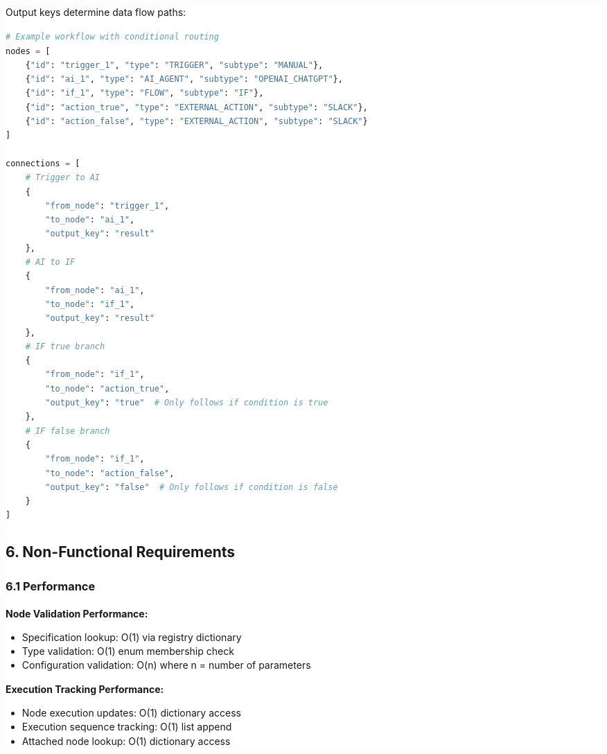Output keys determine data flow paths:

```python
# Example workflow with conditional routing
nodes = [
    {"id": "trigger_1", "type": "TRIGGER", "subtype": "MANUAL"},
    {"id": "ai_1", "type": "AI_AGENT", "subtype": "OPENAI_CHATGPT"},
    {"id": "if_1", "type": "FLOW", "subtype": "IF"},
    {"id": "action_true", "type": "EXTERNAL_ACTION", "subtype": "SLACK"},
    {"id": "action_false", "type": "EXTERNAL_ACTION", "subtype": "SLACK"}
]

connections = [
    # Trigger to AI
    {
        "from_node": "trigger_1",
        "to_node": "ai_1",
        "output_key": "result"
    },
    # AI to IF
    {
        "from_node": "ai_1",
        "to_node": "if_1",
        "output_key": "result"
    },
    # IF true branch
    {
        "from_node": "if_1",
        "to_node": "action_true",
        "output_key": "true"  # Only follows if condition is true
    },
    # IF false branch
    {
        "from_node": "if_1",
        "to_node": "action_false",
        "output_key": "false"  # Only follows if condition is false
    }
]
```

## 6. Non-Functional Requirements

### 6.1 Performance

**Node Validation Performance:**
- Specification lookup: O(1) via registry dictionary
- Type validation: O(1) enum membership check
- Configuration validation: O(n) where n = number of parameters

**Execution Tracking Performance:**
- Node execution updates: O(1) dictionary access
- Execution sequence tracking: O(1) list append
- Attached node lookup: O(1) dictionary access
